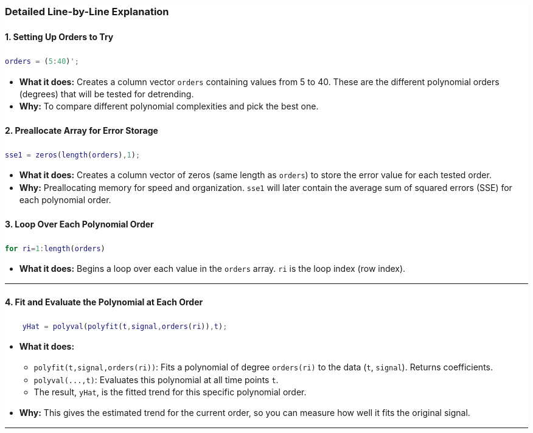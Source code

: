 ### **Detailed Line-by-Line Explanation**

#### **1. Setting Up Orders to Try**

```matlab
orders = (5:40)';
```

* **What it does:**
  Creates a column vector `orders` containing values from 5 to 40.
  These are the different polynomial orders (degrees) that will be tested for detrending.
* **Why:**
  To compare different polynomial complexities and pick the best one.

#### **2. Preallocate Array for Error Storage**

```matlab
sse1 = zeros(length(orders),1);
```

* **What it does:**
  Creates a column vector of zeros (same length as `orders`) to store the error value for each tested order.
* **Why:**
  Preallocating memory for speed and organization.
  `sse1` will later contain the average sum of squared errors (SSE) for each polynomial order.

#### **3. Loop Over Each Polynomial Order**

```matlab
for ri=1:length(orders)
```

* **What it does:**
  Begins a loop over each value in the `orders` array.
  `ri` is the loop index (row index).

---

#### **4. Fit and Evaluate the Polynomial at Each Order**

```matlab
    yHat = polyval(polyfit(t,signal,orders(ri)),t);
```

* **What it does:**

  * `polyfit(t,signal,orders(ri))`: Fits a polynomial of degree `orders(ri)` to the data (`t`, `signal`). Returns coefficients.
  * `polyval(...,t)`: Evaluates this polynomial at all time points `t`.
  * The result, `yHat`, is the fitted trend for this specific polynomial order.
* **Why:**
  This gives the estimated trend for the current order, so you can measure how well it fits the original signal.

---
